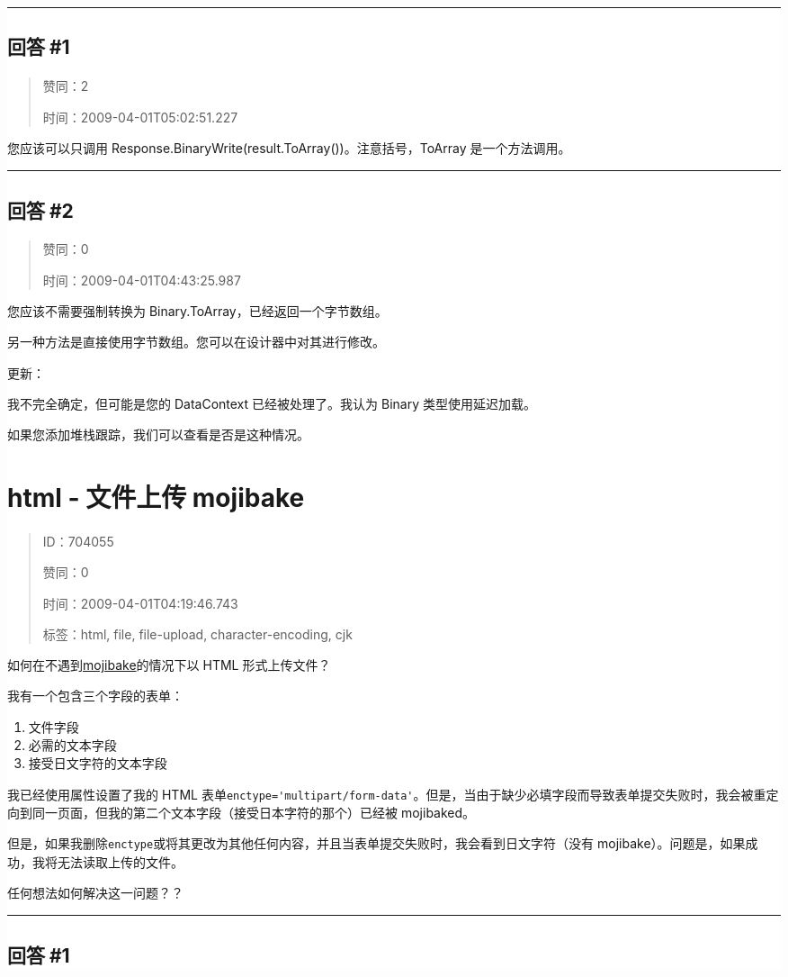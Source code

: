 * * *

## 回答 #1

> 赞同：2
> 
> 时间：2009-04-01T05:02:51.227

您应该可以只调用 Response.BinaryWrite(result.ToArray())。注意括号，ToArray 是一个方法调用。

* * *

## 回答 #2

> 赞同：0
> 
> 时间：2009-04-01T04:43:25.987

您应该不需要强制转换为 Binary.ToArray，已经返回一个字节数组。

另一种方法是直接使用字节数组。您可以在设计器中对其进行修改。

更新：

我不完全确定，但可能是您的 DataContext 已经被处理了。我认为 Binary 类型使用延迟加载。

如果您添加堆栈跟踪，我们可以查看是否是这种情况。

# html - 文件上传 mojibake

> ID：704055
> 
> 赞同：0
> 
> 时间：2009-04-01T04:19:46.743
> 
> 标签：html, file, file-upload, character-encoding, cjk

如何在不遇到[mojibake](http://en.wikipedia.org/wiki/Mojibake)的情况下以 HTML 形式上传文件？

我有一个包含三个字段的表单：

1.  文件字段
2.  必需的文本字段
3.  接受日文字符的文本字段

我已经使用属性设置了我的 HTML 表单`enctype='multipart/form-data'`。但是，当由于缺少必填字段而导致表单提交失败时，我会被重定向到同一页面，但我的第二个文本字段（接受日本字符的那个）已经被 mojibaked。

但是，如果我删除`enctype`或将其更改为其他任何内容，并且当表单提交失败时，我会看到日文字符（没有 mojibake）。问题是，如果成功，我将无法读取上传的文件。

任何想法如何解决这一问题？？

* * *

## 回答 #1
